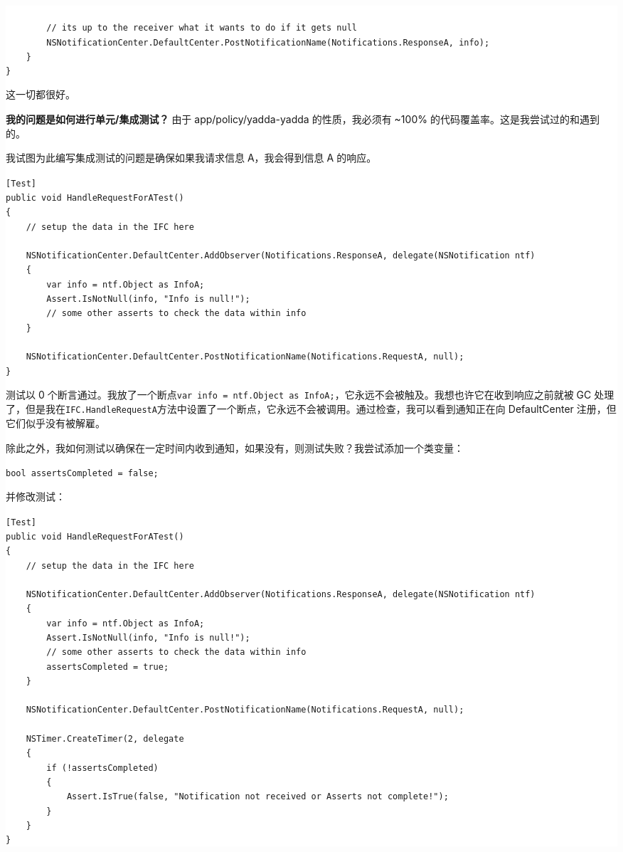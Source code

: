 ```

        // its up to the receiver what it wants to do if it gets null
        NSNotificationCenter.DefaultCenter.PostNotificationName(Notifications.ResponseA, info);
    }
} 
```

这一切都很好。

**我的问题是如何进行单元/集成测试？** 由于 app/policy/yadda-yadda 的性质，我必须有 ~100% 的代码覆盖率。这是我尝试过的和遇到的。

我试图为此编写集成测试的问题是确保如果我请求信息 A，我会得到信息 A 的响应。

```
[Test]
public void HandleRequestForATest()
{
    // setup the data in the IFC here

    NSNotificationCenter.DefaultCenter.AddObserver(Notifications.ResponseA, delegate(NSNotification ntf)
    {
        var info = ntf.Object as InfoA;
        Assert.IsNotNull(info, "Info is null!");
        // some other asserts to check the data within info
    }

    NSNotificationCenter.DefaultCenter.PostNotificationName(Notifications.RequestA, null);        
} 
```

测试以 0 个断言通过。我放了一个断点`var info = ntf.Object as InfoA;`，它永远不会被触及。我想也许它在收到响应之前就被 GC 处理了，但是我在`IFC.HandleRequestA`方法中设置了一个断点，它永远不会被调用。通过检查，我可以看到通知正在向 DefaultCenter 注册，但它们似乎没有被解雇。

除此之外，我如何测试以确保在一定时间内收到通知，如果没有，则测试失败？我尝试添加一个类变量：

```
bool assertsCompleted = false; 
```

并修改测试：

```
[Test]
public void HandleRequestForATest()
{
    // setup the data in the IFC here

    NSNotificationCenter.DefaultCenter.AddObserver(Notifications.ResponseA, delegate(NSNotification ntf)
    {
        var info = ntf.Object as InfoA;
        Assert.IsNotNull(info, "Info is null!");
        // some other asserts to check the data within info
        assertsCompleted = true;
    }

    NSNotificationCenter.DefaultCenter.PostNotificationName(Notifications.RequestA, null);        

    NSTimer.CreateTimer(2, delegate
    {
        if (!assertsCompleted)
        {
            Assert.IsTrue(false, "Notification not received or Asserts not complete!");
        }
    } 
} 
```

